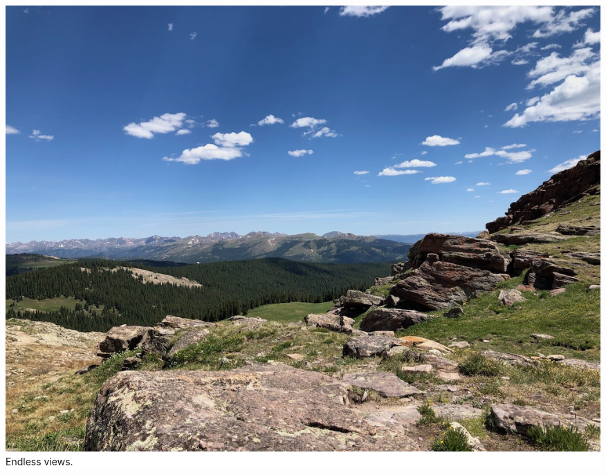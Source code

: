   <img src="endless-views.jpg" alt="Endless views.">
  <figcaption>Endless views.</figcaption>
</figure>

<figure>